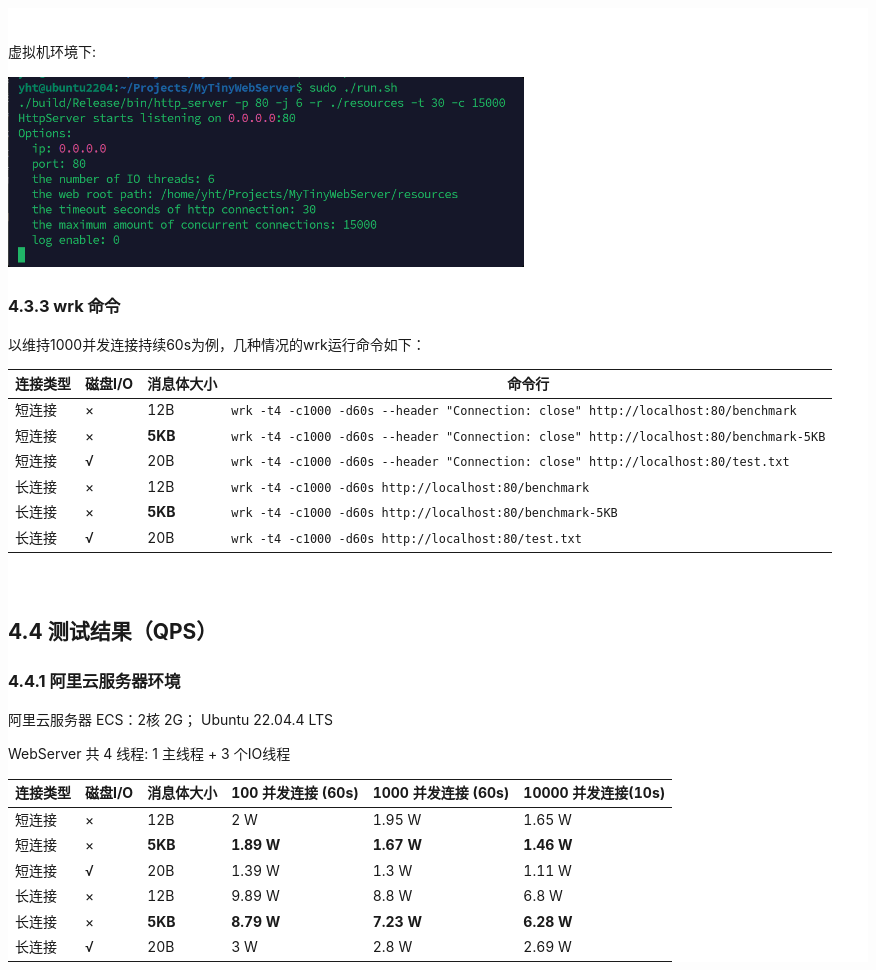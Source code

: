 <br>

虚拟机环境下:  

<img src="./assets/README.assets/image-20250320145426635.png" alt="image-20250320145426635" width="60%" />


### 4.3.3 wrk 命令

以维持1000并发连接持续60s为例，几种情况的wrk运行命令如下：

| 连接类型 | 磁盘I/O | 消息体大小 | 命令行                                                       |
| -------- | ------- | ---------- | ------------------------------------------------------------ |
| 短连接   | ×       | 12B        | `wrk -t4 -c1000 -d60s --header "Connection: close" http://localhost:80/benchmark` |
| 短连接   | ×       | **5KB**    | `wrk -t4 -c1000 -d60s --header "Connection: close" http://localhost:80/benchmark-5KB` |
| 短连接   | √       | 20B        | `wrk -t4 -c1000 -d60s --header "Connection: close" http://localhost:80/test.txt` |
| 长连接   | ×       | 12B        | `wrk -t4 -c1000 -d60s http://localhost:80/benchmark`         |
| 长连接   | ×       | **5KB**    | `wrk -t4 -c1000 -d60s http://localhost:80/benchmark-5KB`     |
| 长连接   | √       | 20B        | `wrk -t4 -c1000 -d60s http://localhost:80/test.txt`          |





<br>

## 4.4 测试结果（QPS）

### 4.4.1 阿里云服务器环境

阿里云服务器 ECS：2核 2G； Ubuntu 22.04.4 LTS

WebServer 共 4 线程: 1 主线程 + 3 个IO线程

| 连接类型 | 磁盘I/O | 消息体大小 | 100 并发连接 (60s) | 1000 并发连接 (60s) | 10000 并发连接(10s) |
| -------- | ------- | ---------- | ------------------ | ------------------- | ------------------- |
| 短连接   | ×       | 12B        | 2 W                | 1.95 W              | 1.65 W              |
| 短连接   | ×       | **5KB**    | **1.89 W**         | **1.67 W**          | **1.46 W**          |
| 短连接   | √       | 20B        | 1.39 W             | 1.3 W               | 1.11 W              |
| 长连接   | ×       | 12B        | 9.89 W             | 8.8 W               | 6.8 W               |
| 长连接   | ×       | **5KB**    | **8.79 W**         | **7.23 W**          | **6.28 W**          |
| 长连接   | √       | 20B        | 3 W                | 2.8 W               | 2.69 W              |
